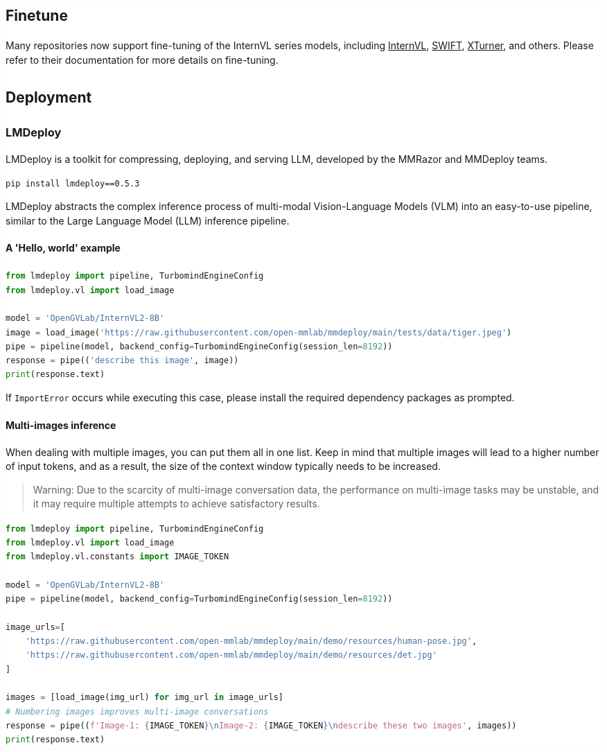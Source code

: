 ## Finetune

Many repositories now support fine-tuning of the InternVL series models, including [InternVL](https://github.com/OpenGVLab/InternVL), [SWIFT](https://github.com/modelscope/ms-swift), [XTurner](https://github.com/InternLM/xtuner), and others. Please refer to their documentation for more details on fine-tuning.

## Deployment

### LMDeploy

LMDeploy is a toolkit for compressing, deploying, and serving LLM, developed by the MMRazor and MMDeploy teams.

```sh
pip install lmdeploy==0.5.3
```

LMDeploy abstracts the complex inference process of multi-modal Vision-Language Models (VLM) into an easy-to-use pipeline, similar to the Large Language Model (LLM) inference pipeline.

#### A 'Hello, world' example

```python
from lmdeploy import pipeline, TurbomindEngineConfig
from lmdeploy.vl import load_image

model = 'OpenGVLab/InternVL2-8B'
image = load_image('https://raw.githubusercontent.com/open-mmlab/mmdeploy/main/tests/data/tiger.jpeg')
pipe = pipeline(model, backend_config=TurbomindEngineConfig(session_len=8192))
response = pipe(('describe this image', image))
print(response.text)
```

If `ImportError` occurs while executing this case, please install the required dependency packages as prompted.

#### Multi-images inference

When dealing with multiple images, you can put them all in one list. Keep in mind that multiple images will lead to a higher number of input tokens, and as a result, the size of the context window typically needs to be increased.

> Warning: Due to the scarcity of multi-image conversation data, the performance on multi-image tasks may be unstable, and it may require multiple attempts to achieve satisfactory results.

```python
from lmdeploy import pipeline, TurbomindEngineConfig
from lmdeploy.vl import load_image
from lmdeploy.vl.constants import IMAGE_TOKEN

model = 'OpenGVLab/InternVL2-8B'
pipe = pipeline(model, backend_config=TurbomindEngineConfig(session_len=8192))

image_urls=[
    'https://raw.githubusercontent.com/open-mmlab/mmdeploy/main/demo/resources/human-pose.jpg',
    'https://raw.githubusercontent.com/open-mmlab/mmdeploy/main/demo/resources/det.jpg'
]

images = [load_image(img_url) for img_url in image_urls]
# Numbering images improves multi-image conversations
response = pipe((f'Image-1: {IMAGE_TOKEN}\nImage-2: {IMAGE_TOKEN}\ndescribe these two images', images))
print(response.text)
```
